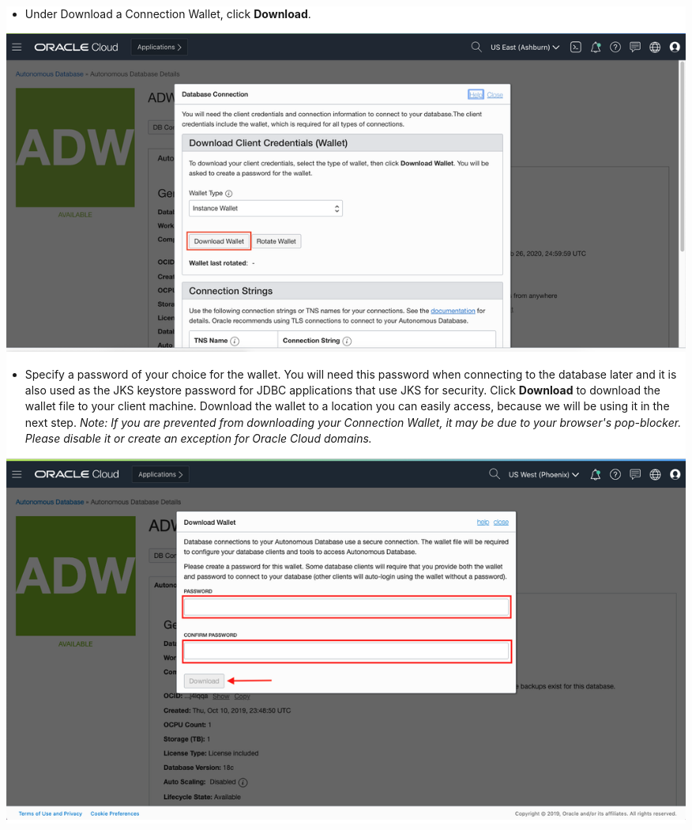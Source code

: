 -   Under Download a Connection Wallet, click **Download**.

![](./images/9.png " ")

-   Specify a password of your choice for the wallet. You will need this password when connecting to the database later and it is also used as the JKS keystore password for JDBC applications that use JKS for security. Click **Download** to download the wallet file to your client machine. Download the wallet to a location you can easily access, because we will be using it in the next step.
*Note: If you are prevented from downloading your Connection Wallet, it may be due to your browser's pop-blocker. Please disable it or create an exception for Oracle Cloud domains.*

![](./images/10.png " ")
